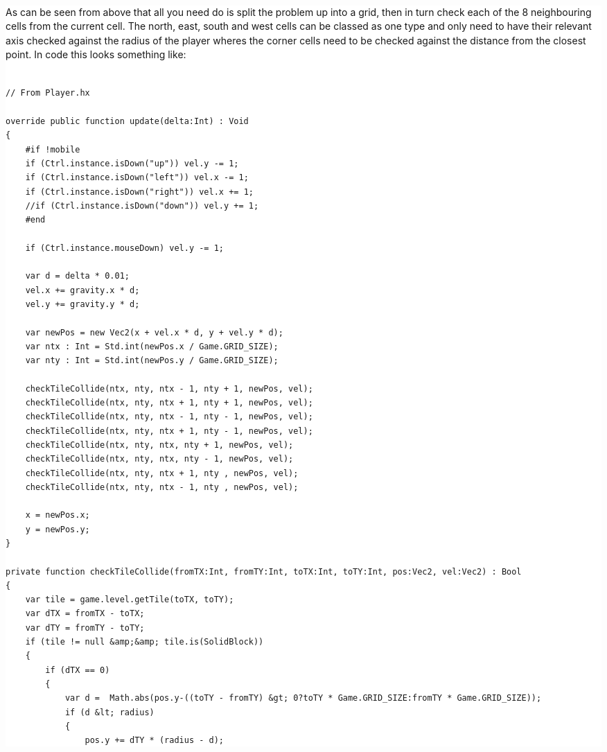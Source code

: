 <object id="test1" width="650" height="400" classid="clsid:d27cdb6e-ae6d-11cf-96b8-444553540000" codebase="https://download.macromedia.com/pub/shockwave/cabs/flash/swflash.cab#version=6,0,40,0"><param name="src" value="https://mikecann.co.uk/wp-content/uploads/2012/07/A3_circleAABB_VR_sepaxis.swf" /><param name="pluginspage" value="https://www.adobe.com/go/getflashplayer" /><embed id="test1" width="650" height="400" type="application/x-shockwave-flash" src="https://mikecann.co.uk/wp-content/uploads/2012/07/A3_circleAABB_VR_sepaxis.swf" pluginspage="https://www.adobe.com/go/getflashplayer" /></object>

As can be seen from above that all you need do is split the problem up into a grid, then in turn check each of the 8 neighbouring cells from the current cell. The north, east, south and west cells can be classed as one type and only need to have their relevant axis checked against the radius of the player wheres the corner cells need to be checked against the distance from the closest point. In code this looks something like:

```

// From Player.hx

override public function update(delta:Int) : Void
{
	#if !mobile
	if (Ctrl.instance.isDown("up")) vel.y -= 1;
	if (Ctrl.instance.isDown("left")) vel.x -= 1;
	if (Ctrl.instance.isDown("right")) vel.x += 1;
	//if (Ctrl.instance.isDown("down")) vel.y += 1;
	#end

	if (Ctrl.instance.mouseDown) vel.y -= 1;

	var d = delta * 0.01;
	vel.x += gravity.x * d;
	vel.y += gravity.y * d;

	var newPos = new Vec2(x + vel.x * d, y + vel.y * d);
	var ntx : Int = Std.int(newPos.x / Game.GRID_SIZE);
	var nty : Int = Std.int(newPos.y / Game.GRID_SIZE);

	checkTileCollide(ntx, nty, ntx - 1, nty + 1, newPos, vel);
	checkTileCollide(ntx, nty, ntx + 1, nty + 1, newPos, vel);
	checkTileCollide(ntx, nty, ntx - 1, nty - 1, newPos, vel);
	checkTileCollide(ntx, nty, ntx + 1, nty - 1, newPos, vel);
	checkTileCollide(ntx, nty, ntx, nty + 1, newPos, vel);
	checkTileCollide(ntx, nty, ntx, nty - 1, newPos, vel);
	checkTileCollide(ntx, nty, ntx + 1, nty , newPos, vel);
	checkTileCollide(ntx, nty, ntx - 1, nty , newPos, vel);

	x = newPos.x;
	y = newPos.y;
}

private function checkTileCollide(fromTX:Int, fromTY:Int, toTX:Int, toTY:Int, pos:Vec2, vel:Vec2) : Bool
{
	var tile = game.level.getTile(toTX, toTY);
	var dTX = fromTX - toTX;
	var dTY = fromTY - toTY;
	if (tile != null &amp;&amp; tile.is(SolidBlock))
	{
		if (dTX == 0)
		{
			var d =  Math.abs(pos.y-((toTY - fromTY) &gt; 0?toTY * Game.GRID_SIZE:fromTY * Game.GRID_SIZE));
			if (d &lt; radius)
			{
				pos.y += dTY * (radius - d);
```